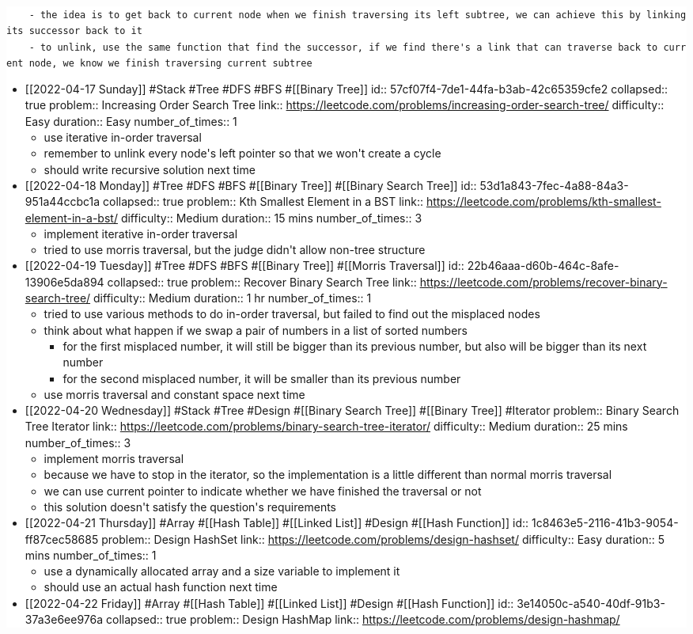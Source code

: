 		- the idea is to get back to current node when we finish traversing its left subtree, we can achieve this by linking its successor back to it
		- to unlink, use the same function that find the successor, if we find there's a link that can traverse back to current node, we know we finish traversing current subtree
- [[2022-04-17 Sunday]] #Stack #Tree #DFS #BFS #[[Binary Tree]] 
  id:: 57cf07f4-7de1-44fa-b3ab-42c65359cfe2
  collapsed:: true
  problem:: Increasing Order Search Tree
  link:: https://leetcode.com/problems/increasing-order-search-tree/
  difficulty:: Easy
  duration:: Easy
  number_of_times:: 1
	- use iterative in-order traversal
	- remember to unlink every node's left pointer so that we won't create a cycle
	- should write recursive solution next time
- [[2022-04-18 Monday]] #Tree #DFS #BFS #[[Binary Tree]] #[[Binary Search Tree]] 
  id:: 53d1a843-7fec-4a88-84a3-951a44ccbc1a
  collapsed:: true
  problem:: Kth Smallest Element in a BST
  link:: https://leetcode.com/problems/kth-smallest-element-in-a-bst/
  difficulty:: Medium
  duration:: 15 mins
  number_of_times:: 3
	- implement iterative in-order traversal
	- tried to use morris traversal, but the judge didn't allow non-tree structure
- [[2022-04-19 Tuesday]] #Tree #DFS #BFS #[[Binary Tree]] #[[Morris Traversal]] 
  id:: 22b46aaa-d60b-464c-8afe-13906e5da894
  collapsed:: true
  problem:: Recover Binary Search Tree
  link:: https://leetcode.com/problems/recover-binary-search-tree/
  difficulty:: Medium
  duration:: 1 hr
  number_of_times:: 1
	- tried to use various methods to do in-order traversal, but failed to find out the misplaced nodes
	- think about what happen if we swap a pair of numbers in a list of sorted numbers
		- for the first misplaced number, it will still be bigger than its previous number, but also will be bigger than its next number
		- for the second misplaced number, it will be smaller than its previous number
	- use morris traversal and constant space next time
- [[2022-04-20 Wednesday]] #Stack #Tree #Design #[[Binary Search Tree]] #[[Binary Tree]] #Iterator 
  problem:: Binary Search Tree Iterator
  link:: https://leetcode.com/problems/binary-search-tree-iterator/
  difficulty:: Medium
  duration:: 25 mins
  number_of_times:: 3
	- implement morris traversal
	- because we have to stop in the iterator, so the implementation is a little different than normal morris traversal
	- we can use current pointer to indicate whether we have finished the traversal or not
	- this solution doesn't satisfy the question's requirements
- [[2022-04-21 Thursday]] #Array #[[Hash Table]] #[[Linked List]] #Design #[[Hash Function]] 
  id:: 1c8463e5-2116-41b3-9054-ff87cec58685
  problem:: Design HashSet
  link:: https://leetcode.com/problems/design-hashset/
  difficulty:: Easy
  duration:: 5 mins
  number_of_times:: 1
	- use a dynamically allocated array and a size variable to implement it
	- should use an actual hash function next time
- [[2022-04-22 Friday]] #Array #[[Hash Table]] #[[Linked List]] #Design #[[Hash Function]] 
  id:: 3e14050c-a540-40df-91b3-37a3e6ee976a
  collapsed:: true
  problem:: Design HashMap
  link:: https://leetcode.com/problems/design-hashmap/